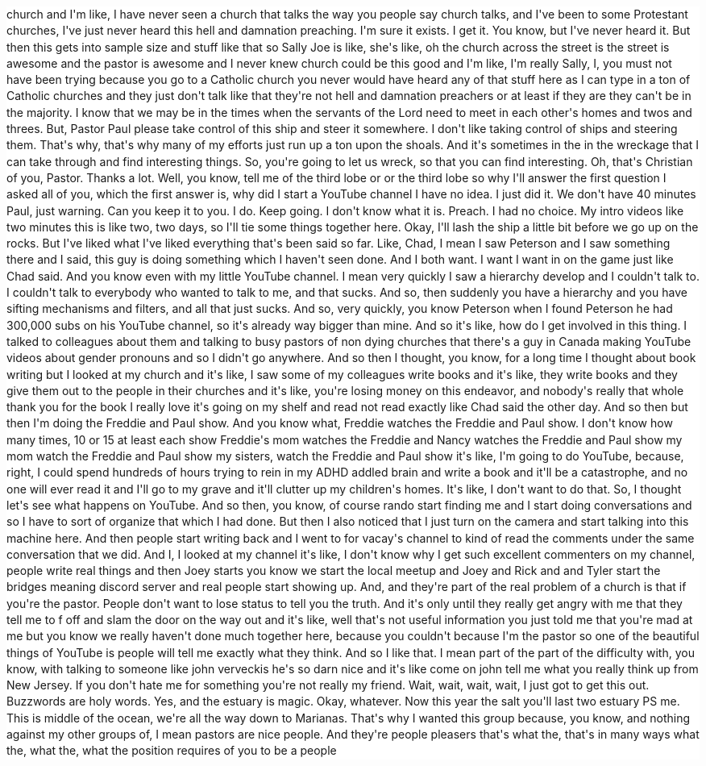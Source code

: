 church and I'm like, I have never seen a church that talks the way you people say church talks, and I've been to some Protestant churches, I've just never heard this hell and damnation preaching. I'm sure it exists. I get it. You know, but I've never heard it. But then this gets into sample size and stuff like that so Sally Joe is like, she's like, oh the church across the street is the street is awesome and the pastor is awesome and I never knew church could be this good and I'm like, I'm really Sally, I, you must not have been trying because you go to a Catholic church you never would have heard any of that stuff here as I can type in a ton of Catholic churches and they just don't talk like that they're not hell and damnation preachers or at least if they are they can't be in the majority. I know that we may be in the times when the servants of the Lord need to meet in each other's homes and twos and threes. But, Pastor Paul please take control of this ship and steer it somewhere. I don't like taking control of ships and steering them. That's why, that's why many of my efforts just run up a ton upon the shoals. And it's sometimes in the in the wreckage that I can take through and find interesting things. So, you're going to let us wreck, so that you can find interesting. Oh, that's Christian of you, Pastor. Thanks a lot. Well, you know, tell me of the third lobe or or the third lobe so why I'll answer the first question I asked all of you, which the first answer is, why did I start a YouTube channel I have no idea. I just did it. We don't have 40 minutes Paul, just warning. Can you keep it to you. I do. Keep going. I don't know what it is. Preach. I had no choice. My intro videos like two minutes this is like two, two days, so I'll tie some things together here. Okay, I'll lash the ship a little bit before we go up on the rocks. But I've liked what I've liked everything that's been said so far. Like, Chad, I mean I saw Peterson and I saw something there and I said, this guy is doing something which I haven't seen done. And I both want. I want I want in on the game just like Chad said. And you know even with my little YouTube channel. I mean very quickly I saw a hierarchy develop and I couldn't talk to. I couldn't talk to everybody who wanted to talk to me, and that sucks. And so, then suddenly you have a hierarchy and you have sifting mechanisms and filters, and all that just sucks. And so, very quickly, you know Peterson when I found Peterson he had 300,000 subs on his YouTube channel, so it's already way bigger than mine. And so it's like, how do I get involved in this thing. I talked to colleagues about them and talking to busy pastors of non dying churches that there's a guy in Canada making YouTube videos about gender pronouns and so I didn't go anywhere. And so then I thought, you know, for a long time I thought about book writing but I looked at my church and it's like, I saw some of my colleagues write books and it's like, they write books and they give them out to the people in their churches and it's like, you're losing money on this endeavor, and nobody's really that whole thank you for the book I really love it's going on my shelf and read not read exactly like Chad said the other day. And so then but then I'm doing the Freddie and Paul show. And you know what, Freddie watches the Freddie and Paul show. I don't know how many times, 10 or 15 at least each show Freddie's mom watches the Freddie and Nancy watches the Freddie and Paul show my mom watch the Freddie and Paul show my sisters, watch the Freddie and Paul show it's like, I'm going to do YouTube, because, right, I could spend hundreds of hours trying to rein in my ADHD addled brain and write a book and it'll be a catastrophe, and no one will ever read it and I'll go to my grave and it'll clutter up my children's homes. It's like, I don't want to do that. So, I thought let's see what happens on YouTube. And so then, you know, of course rando start finding me and I start doing conversations and so I have to sort of organize that which I had done. But then I also noticed that I just turn on the camera and start talking into this machine here. And then people start writing back and I went to for vacay's channel to kind of read the comments under the same conversation that we did. And I, I looked at my channel it's like, I don't know why I get such excellent commenters on my channel, people write real things and then Joey starts you know we start the local meetup and Joey and Rick and and Tyler start the bridges meaning discord server and real people start showing up. And, and they're part of the real problem of a church is that if you're the pastor. People don't want to lose status to tell you the truth. And it's only until they really get angry with me that they tell me to f off and slam the door on the way out and it's like, well that's not useful information you just told me that you're mad at me but you know we really haven't done much together here, because you couldn't because I'm the pastor so one of the beautiful things of YouTube is people will tell me exactly what they think. And so I like that. I mean part of the part of the difficulty with, you know, with talking to someone like john verveckis he's so darn nice and it's like come on john tell me what you really think up from New Jersey. If you don't hate me for something you're not really my friend. Wait, wait, wait, wait, I just got to get this out. Buzzwords are holy words. Yes, and the estuary is magic. Okay, whatever. Now this year the salt you'll last two estuary PS me. This is middle of the ocean, we're all the way down to Marianas. That's why I wanted this group because, you know, and nothing against my other groups of, I mean pastors are nice people. And they're people pleasers that's what the, that's in many ways what the, what the, what the position requires of you to be a people
